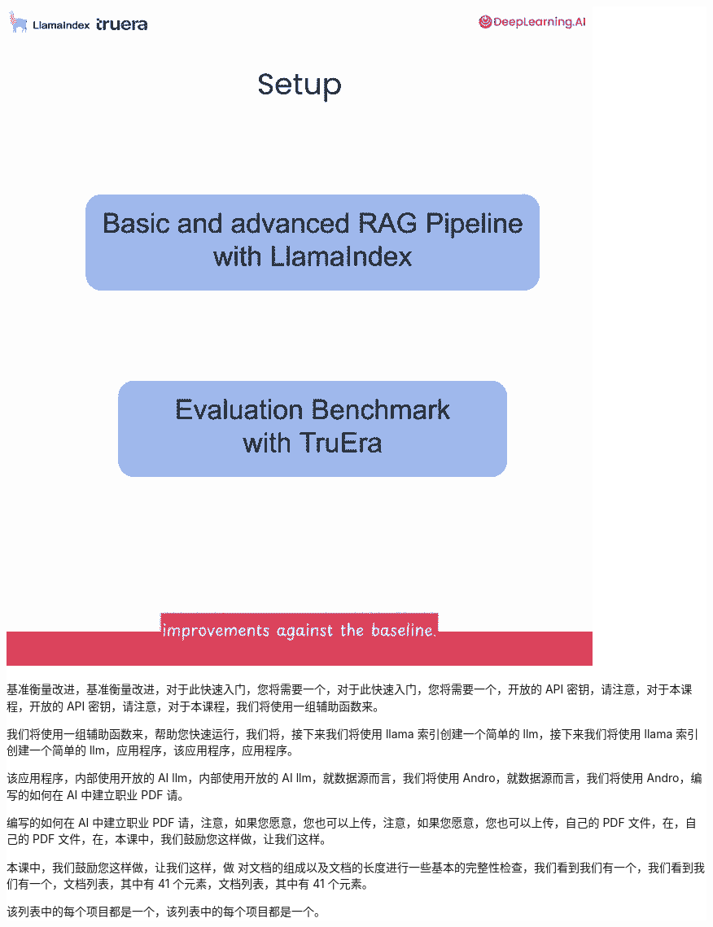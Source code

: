 ![](img/e98287d86d42360d152cab5b26f1e122_7.png)

基准衡量改进，基准衡量改进，对于此快速入门，您将需要一个，对于此快速入门，您将需要一个，开放的 API 密钥，请注意，对于本课程，开放的 API 密钥，请注意，对于本课程，我们将使用一组辅助函数来。

我们将使用一组辅助函数来，帮助您快速运行，我们将，接下来我们将使用 llama 索引创建一个简单的 llm，接下来我们将使用 llama 索引创建一个简单的 llm，应用程序，该应用程序，应用程序。

该应用程序，内部使用开放的 AI llm，内部使用开放的 AI llm，就数据源而言，我们将使用 Andro，就数据源而言，我们将使用 Andro，编写的如何在 AI 中建立职业 PDF 请。

编写的如何在 AI 中建立职业 PDF 请，注意，如果您愿意，您也可以上传，注意，如果您愿意，您也可以上传，自己的 PDF 文件，在，自己的 PDF 文件，在，本课中，我们鼓励您这样做，让我们这样。

本课中，我们鼓励您这样做，让我们这样，做 对文档的组成以及文档的长度进行一些基本的完整性检查，我们看到我们有一个，我们看到我们有一个，文档列表，其中有 41 个元素，文档列表，其中有 41 个元素。

该列表中的每个项目都是一个，该列表中的每个项目都是一个。
